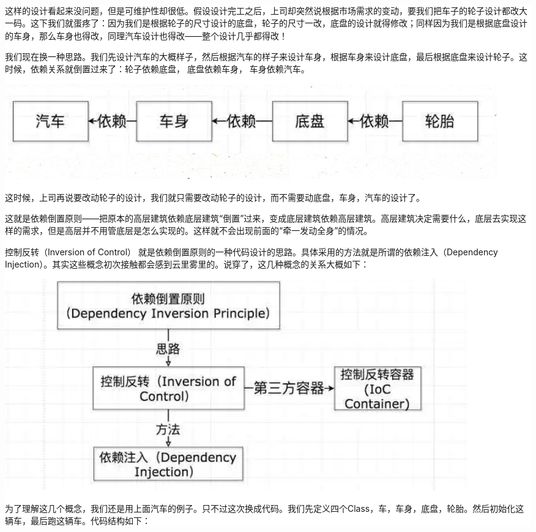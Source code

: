 这样的设计看起来没问题，但是可维护性却很低。假设设计完工之后，上司却突然说根据市场需求的变动，要我们把车子的轮子设计都改大一码。这下我们就蛋疼了：因为我们是根据轮子的尺寸设计的底盘，轮子的尺寸一改，底盘的设计就得修改；同样因为我们是根据底盘设计的车身，那么车身也得改，同理汽车设计也得改——整个设计几乎都得改！

我们现在换一种思路。我们先设计汽车的大概样子，然后根据汽车的样子来设计车身，根据车身来设计底盘，最后根据底盘来设计轮子。这时候，依赖关系就倒置过来了：轮子依赖底盘， 底盘依赖车身， 车身依赖汽车。

![image-20210914163304641](image/image-20210914163304641.png)

这时候，上司再说要改动轮子的设计，我们就只需要改动轮子的设计，而不需要动底盘，车身，汽车的设计了。

这就是依赖倒置原则——把原本的高层建筑依赖底层建筑“倒置”过来，变成底层建筑依赖高层建筑。高层建筑决定需要什么，底层去实现这样的需求，但是高层并不用管底层是怎么实现的。这样就不会出现前面的“牵一发动全身”的情况。

控制反转（Inversion of Control） 就是依赖倒置原则的一种代码设计的思路。具体采用的方法就是所谓的依赖注入（Dependency Injection）。其实这些概念初次接触都会感到云里雾里的。说穿了，这几种概念的关系大概如下：

![image-20210914163319960](image/image-20210914163319960.png)

为了理解这几个概念，我们还是用上面汽车的例子。只不过这次换成代码。我们先定义四个Class，车，车身，底盘，轮胎。然后初始化这辆车，最后跑这辆车。代码结构如下：
